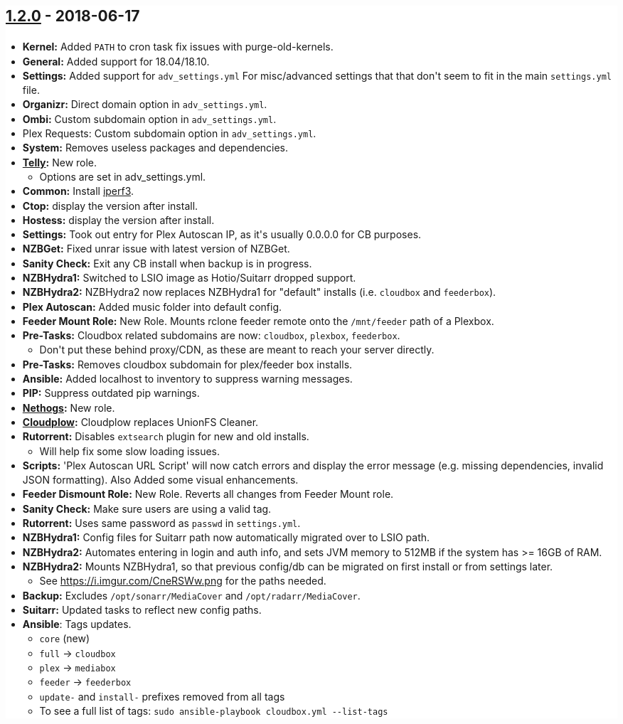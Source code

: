 ## [1.2.0][] - 2018-06-17

- **Kernel:** Added `PATH` to cron task fix issues with purge-old-kernels.
- **General:** Added support for 18.04/18.10.
- **Settings:** Added support for `adv_settings.yml` For misc/advanced settings that that don't seem to fit in the main `settings.yml` file.
- **Organizr:** Direct domain option in `adv_settings.yml`.
- **Ombi:** Custom subdomain option in `adv_settings.yml`.
- Plex Requests: Custom subdomain option in `adv_settings.yml`.
- **System:** Removes useless packages and dependencies.
- **[Telly](https://github.com/tombowditch/telly):** New role.
  - Options are set in adv_settings.yml.
- **Common:** Install [iperf3](https://software.es.net/iperf/).
- **Ctop:** display the version after install.
- **Hostess:** display the version after install.
- **Settings:** Took out entry for Plex Autoscan IP, as it's usually 0.0.0.0 for CB purposes.
- **NZBGet:** Fixed unrar issue with latest version of NZBGet.
- **Sanity Check:** Exit any CB install when backup is in progress.
- **NZBHydra1:** Switched to LSIO image as Hotio/Suitarr dropped support.
- **NZBHydra2:** NZBHydra2 now replaces NZBHydra1 for "default" installs (i.e. `cloudbox` and `feederbox`).
- **Plex Autoscan:** Added music folder into default config.
- **Feeder Mount Role:** New Role. Mounts rclone feeder remote onto the `/mnt/feeder` path of a Plexbox.
- **Pre-Tasks:** Cloudbox related subdomains are now: `cloudbox`, `plexbox`, `feederbox`.
  - Don't put these behind proxy/CDN, as these are meant to reach your server directly.
- **Pre-Tasks:** Removes cloudbox subdomain for plex/feeder box installs.
- **Ansible:** Added localhost to inventory to suppress warning messages.
- **PIP:** Suppress outdated pip warnings.
- **[Nethogs](https://github.com/raboof/nethogs):** New role.
- **[Cloudplow](https://github.com/l3uddz/cloudplow/):** Cloudplow replaces UnionFS Cleaner.
- **Rutorrent:** Disables `extsearch` plugin for new and old installs.
  - Will help fix some slow loading issues.
- **Scripts:** 'Plex Autoscan URL Script' will now catch errors and display the error message (e.g. missing dependencies, invalid JSON formatting). Also Added some visual enhancements.
- **Feeder Dismount Role:** New Role. Reverts all changes from Feeder Mount role.
- **Sanity Check:** Make sure users are using a valid tag.
- **Rutorrent:** Uses same password as `passwd` in `settings.yml`.
- **NZBHydra1:** Config files for Suitarr path now automatically migrated over to LSIO path.
- **NZBHydra2:** Automates entering in login and auth info, and sets JVM memory to 512MB if the system has >= 16GB of RAM.
- **NZBHydra2:** Mounts NZBHydra1, so that previous config/db can be migrated on first install or from settings later.
  - See <https://i.imgur.com/CneRSWw.png> for the paths needed.
- **Backup:** Excludes `/opt/sonarr/MediaCover` and `/opt/radarr/MediaCover`.
- **Suitarr:** Updated tasks to reflect new config paths.
- **Ansible**: Tags updates.
  - `core` (new)
  - `full` -> `cloudbox`
  - `plex` -> `mediabox`
  - `feeder` -> `feederbox`
  - `update-` and `install-` prefixes removed from all tags
  - To see a full list of tags: `sudo ansible-playbook cloudbox.yml --list-tags`


[1.4.5]: https://github.com/cloudbox/cloudbox/compare/1.4.4...1.4.5
[#04377e2f]: https://github.com/cloudbox/cloudbox/commit/04377e2f
[#9a38c16c]: https://github.com/cloudbox/cloudbox/commit/9a38c16c
[#e42f526e]: https://github.com/cloudbox/cloudbox/commit/e42f526e
[#75960e0b]: https://github.com/cloudbox/cloudbox/commit/75960e0b
[#fe5f3e9a]: https://github.com/cloudbox/cloudbox/commit/fe5f3e9a
[#097cbaf6]: https://github.com/cloudbox/cloudbox/commit/097cbaf6
[#086a3dde]: https://github.com/cloudbox/cloudbox/commit/086a3dde
[#e6297e80]: https://github.com/cloudbox/cloudbox/commit/e6297e80
[#239559b7]: https://github.com/cloudbox/cloudbox/commit/239559b7
[#047ec684]: https://github.com/cloudbox/cloudbox/commit/047ec684
[#0d855dc0]: https://github.com/cloudbox/cloudbox/commit/0d855dc0
[#ce8d18f5]: https://github.com/cloudbox/cloudbox/commit/ce8d18f5
[#1cb65c7c]: https://github.com/cloudbox/cloudbox/commit/1cb65c7c
[#85e82bab]: https://github.com/cloudbox/cloudbox/commit/85e82bab
[#bdfaf389]: https://github.com/cloudbox/cloudbox/commit/bdfaf389
[#61c4022c]: https://github.com/cloudbox/cloudbox/commit/61c4022c
[#4bc99888]: https://github.com/cloudbox/cloudbox/commit/4bc99888
[#c4e77f07]: https://github.com/cloudbox/cloudbox/commit/c4e77f07
[#55d38466]: https://github.com/cloudbox/cloudbox/commit/55d38466
[#91da506b]: https://github.com/cloudbox/cloudbox/commit/91da506b
[#4b1572a8]: https://github.com/cloudbox/cloudbox/commit/4b1572a8
[#5cbe5853]: https://github.com/cloudbox/cloudbox/commit/5cbe5853
[#8a5810fe]: https://github.com/cloudbox/cloudbox/commit/8a5810fe
[#5fd7a1fc]: https://github.com/cloudbox/cloudbox/commit/5fd7a1fc
[#89ab1ed9]: https://github.com/cloudbox/cloudbox/commit/89ab1ed9
[#eff176b0]: https://github.com/cloudbox/cloudbox/commit/eff176b0
[#6217bfbc]: https://github.com/cloudbox/cloudbox/commit/6217bfbc
[#6ff0765e]: https://github.com/cloudbox/cloudbox/commit/6ff0765e
[#637b9a66]: https://github.com/cloudbox/cloudbox/commit/637b9a66
[#65287630]: https://github.com/cloudbox/cloudbox/commit/65287630
[#9588b355]: https://github.com/cloudbox/cloudbox/commit/9588b355
[#c14d0b52]: https://github.com/cloudbox/cloudbox/commit/c14d0b52
[#f8b20355]: https://github.com/cloudbox/cloudbox/commit/f8b20355
[#d4a89bea]: https://github.com/cloudbox/cloudbox/commit/d4a89bea
[#b63561b2]: https://github.com/cloudbox/cloudbox/commit/b63561b2
[#e8ed6030]: https://github.com/cloudbox/cloudbox/commit/e8ed6030
[#22662094]: https://github.com/cloudbox/cloudbox/commit/22662094
[#f8ef5cdb]: https://github.com/cloudbox/cloudbox/commit/f8ef5cdb
[#c0889cc0]: https://github.com/cloudbox/cloudbox/commit/c0889cc0
[#8b8e1547]: https://github.com/cloudbox/cloudbox/commit/8b8e1547
[#9a137ace]: https://github.com/cloudbox/cloudbox/commit/9a137ace
[#959c9d09]: https://github.com/cloudbox/cloudbox/commit/959c9d09
[#f892eae5]: https://github.com/cloudbox/cloudbox/commit/f892eae5
[#82a77790]: https://github.com/cloudbox/cloudbox/commit/82a77790
[#8afba1be]: https://github.com/cloudbox/cloudbox/commit/8afba1be
[#3463334a]: https://github.com/cloudbox/cloudbox/commit/3463334a
[#7f2e853b]: https://github.com/cloudbox/cloudbox/commit/7f2e853b
[1.4.4]: https://github.com/cloudbox/cloudbox/compare/1.4.3...1.4.4
[#1af78d5e]: https://github.com/cloudbox/cloudbox/commit/1af78d5e
[#614c3954]: https://github.com/cloudbox/cloudbox/commit/614c3954
[#d1459d0a]: https://github.com/cloudbox/cloudbox/commit/d1459d0a
[#04d263f3]: https://github.com/cloudbox/cloudbox/commit/04d263f3
[#4563de55]: https://github.com/cloudbox/cloudbox/commit/4563de55
[#e1bbde91]: https://github.com/cloudbox/cloudbox/commit/e1bbde91
[#fa351292]: https://github.com/cloudbox/cloudbox/commit/fa351292
[#ae2b9fe9]: https://github.com/cloudbox/cloudbox/commit/ae2b9fe9
[#e9148556]: https://github.com/cloudbox/cloudbox/commit/e9148556
[#f0c05363]: https://github.com/cloudbox/cloudbox/commit/f0c05363
[#c3fc6cb3]: https://github.com/cloudbox/cloudbox/commit/c3fc6cb3
[#54c3f772]: https://github.com/cloudbox/cloudbox/commit/54c3f772
[#915f6a30]: https://github.com/cloudbox/cloudbox/commit/915f6a30
[#a7d8418f]: https://github.com/cloudbox/cloudbox/commit/a7d8418f
[#b5695f40]: https://github.com/cloudbox/cloudbox/commit/b5695f40
[#103275ec]: https://github.com/cloudbox/cloudbox/commit/103275ec
[#254ae24a]: https://github.com/cloudbox/cloudbox/commit/254ae24a
[#195b704b]: https://github.com/cloudbox/cloudbox/commit/195b704b
[#c10602ce]: https://github.com/cloudbox/cloudbox/commit/c10602ce
[#e3987353]: https://github.com/cloudbox/cloudbox/commit/e3987353
[#7276cab2]: https://github.com/cloudbox/cloudbox/commit/7276cab2
[Unreleased]: https://github.com/cloudbox/cloudbox/compare/HEAD...develop
[1.4.3]: https://github.com/cloudbox/cloudbox/compare/1.4.2...1.4.3
[1.4.2]: https://github.com/cloudbox/cloudbox/compare/1.4.1...1.4.2
[1.4.1]: https://github.com/cloudbox/cloudbox/compare/1.4.0...1.4.1
[1.4.0]: https://github.com/cloudbox/cloudbox/compare/1.3.3...1.4.0
[1.3.3]: https://github.com/cloudbox/cloudbox/compare/1.3.2...1.3.3
[1.3.2]: https://github.com/cloudbox/cloudbox/compare/1.3.1...1.3.2
[1.3.1]: https://github.com/cloudbox/cloudbox/compare/1.3.0...1.3.1
[1.3.0]: https://github.com/cloudbox/cloudbox/compare/1.2.9...1.3.0
[1.2.9]: https://github.com/cloudbox/cloudbox/compare/1.2.8...1.2.9
[1.2.8]: https://github.com/cloudbox/cloudbox/compare/1.2.7...1.2.8
[1.2.7]: https://github.com/cloudbox/cloudbox/compare/1.2.6...1.2.7
[1.2.6]: https://github.com/cloudbox/cloudbox/compare/1.2.5...1.2.6
[1.2.5]: https://github.com/cloudbox/cloudbox/compare/1.2.4...1.2.5
[1.2.4]: https://github.com/cloudbox/cloudbox/compare/1.2.3...1.2.4
[1.2.3]: https://github.com/cloudbox/cloudbox/compare/1.2.2...1.2.3
[1.2.2]: https://github.com/cloudbox/cloudbox/compare/1.2.1...1.2.2
[1.2.1]: https://github.com/cloudbox/cloudbox/compare/1.2.0...1.2.1
[1.2.0]: https://github.com/cloudbox/cloudbox/compare/1.1.3...1.2.0
[1.1.3]: https://github.com/cloudbox/cloudbox/compare/1.1.2...1.1.3
[1.1.2]: https://github.com/cloudbox/cloudbox/compare/1.1.1...1.1.2
[1.1.1]: https://github.com/cloudbox/cloudbox/compare/1.1.0...1.1.1
[1.1.0]: https://github.com/cloudbox/cloudbox/compare/1.0.2...1.1.0
[1.0.2]: https://github.com/cloudbox/cloudbox/compare/1.0.1...1.0.2
[1.0.1]: https://github.com/cloudbox/cloudbox/compare/1.0.0...1.0.1
[1.0.0]: https://github.com/cloudbox/cloudbox/compare/9af69ab...1.0.0